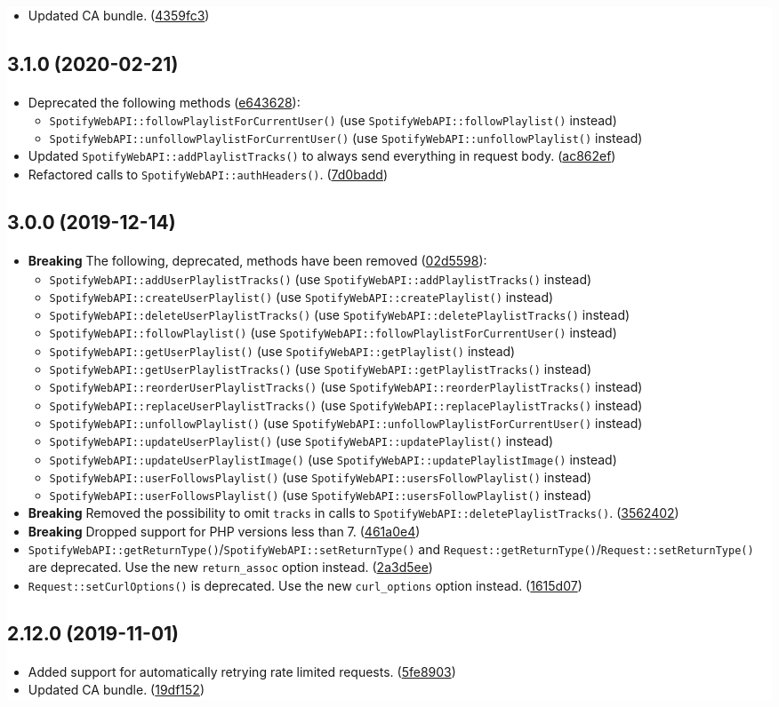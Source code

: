 * Updated CA bundle. ([4359fc3](https://github.com/jwilsson/spotify-web-api-php/commit/4359fc3697e6a7408ed978bb850d1d033ca6753c))

## 3.1.0 (2020-02-21)
* Deprecated the following methods ([e643628](https://github.com/jwilsson/spotify-web-api-php/commit/e643628698e146371d1944099bb107e7a9165a19)):
    * `SpotifyWebAPI::followPlaylistForCurrentUser()` (use `SpotifyWebAPI::followPlaylist()` instead)
    * `SpotifyWebAPI::unfollowPlaylistForCurrentUser()` (use `SpotifyWebAPI::unfollowPlaylist()` instead)
* Updated `SpotifyWebAPI::addPlaylistTracks()` to always send everything in request body. ([ac862ef](https://github.com/jwilsson/spotify-web-api-php/commit/ac862ef66548e49352c88e167b64bbfd86407c62))
* Refactored calls to `SpotifyWebAPI::authHeaders()`. ([7d0badd](https://github.com/jwilsson/spotify-web-api-php/commit/7d0badd842ae9a4a2700dc8a2a29dd70bdad90fe))

## 3.0.0 (2019-12-14)
* **Breaking** The following, deprecated, methods have been removed ([02d5598](https://github.com/jwilsson/spotify-web-api-php/commit/02d5598b9fb8c06615e67e31fc00cbca1a67af36)):
    * `SpotifyWebAPI::addUserPlaylistTracks()` (use `SpotifyWebAPI::addPlaylistTracks()` instead)
    * `SpotifyWebAPI::createUserPlaylist()` (use `SpotifyWebAPI::createPlaylist()` instead)
    * `SpotifyWebAPI::deleteUserPlaylistTracks()` (use `SpotifyWebAPI::deletePlaylistTracks()` instead)
    * `SpotifyWebAPI::followPlaylist()` (use `SpotifyWebAPI::followPlaylistForCurrentUser()` instead)
    * `SpotifyWebAPI::getUserPlaylist()` (use `SpotifyWebAPI::getPlaylist()` instead)
    * `SpotifyWebAPI::getUserPlaylistTracks()` (use `SpotifyWebAPI::getPlaylistTracks()` instead)
    * `SpotifyWebAPI::reorderUserPlaylistTracks()` (use `SpotifyWebAPI::reorderPlaylistTracks()` instead)
    * `SpotifyWebAPI::replaceUserPlaylistTracks()` (use `SpotifyWebAPI::replacePlaylistTracks()` instead)
    * `SpotifyWebAPI::unfollowPlaylist()` (use `SpotifyWebAPI::unfollowPlaylistForCurrentUser()` instead)
    * `SpotifyWebAPI::updateUserPlaylist()` (use `SpotifyWebAPI::updatePlaylist()` instead)
    * `SpotifyWebAPI::updateUserPlaylistImage()` (use `SpotifyWebAPI::updatePlaylistImage()` instead)
    * `SpotifyWebAPI::userFollowsPlaylist()` (use `SpotifyWebAPI::usersFollowPlaylist()` instead)
    * `SpotifyWebAPI::userFollowsPlaylist()` (use `SpotifyWebAPI::usersFollowPlaylist()` instead)
* **Breaking** Removed the possibility to omit `tracks` in calls to `SpotifyWebAPI::deletePlaylistTracks()`. ([3562402](https://github.com/jwilsson/spotify-web-api-php/commit/35624027f82b37ce6f3a32497754dcb26abf9900))
* **Breaking** Dropped support for PHP versions less than 7. ([461a0e4](https://github.com/jwilsson/spotify-web-api-php/commit/461a0e440b7447c98f04cb237bdbd3c44f538928))
* `SpotifyWebAPI::getReturnType()`/`SpotifyWebAPI::setReturnType()` and `Request::getReturnType()`/`Request::setReturnType()` are deprecated. Use the new `return_assoc` option instead. ([2a3d5ee](https://github.com/jwilsson/spotify-web-api-php/commit/2a3d5ee192a39299904e8e0ce46926dae7a99a71))
* `Request::setCurlOptions()` is deprecated. Use the new `curl_options` option instead. ([1615d07](https://github.com/jwilsson/spotify-web-api-php/commit/1615d076733274a01c40ad40a29b6af2a2019f64))

## 2.12.0 (2019-11-01)
* Added support for automatically retrying rate limited requests. ([5fe8903](https://github.com/jwilsson/spotify-web-api-php/commit/5fe8903ea598d558639b35055ce9d32073ded634))
* Updated CA bundle. ([19df152](https://github.com/jwilsson/spotify-web-api-php/commit/19df152302fc6ad8fc7b887d5d909e11745ca035))
